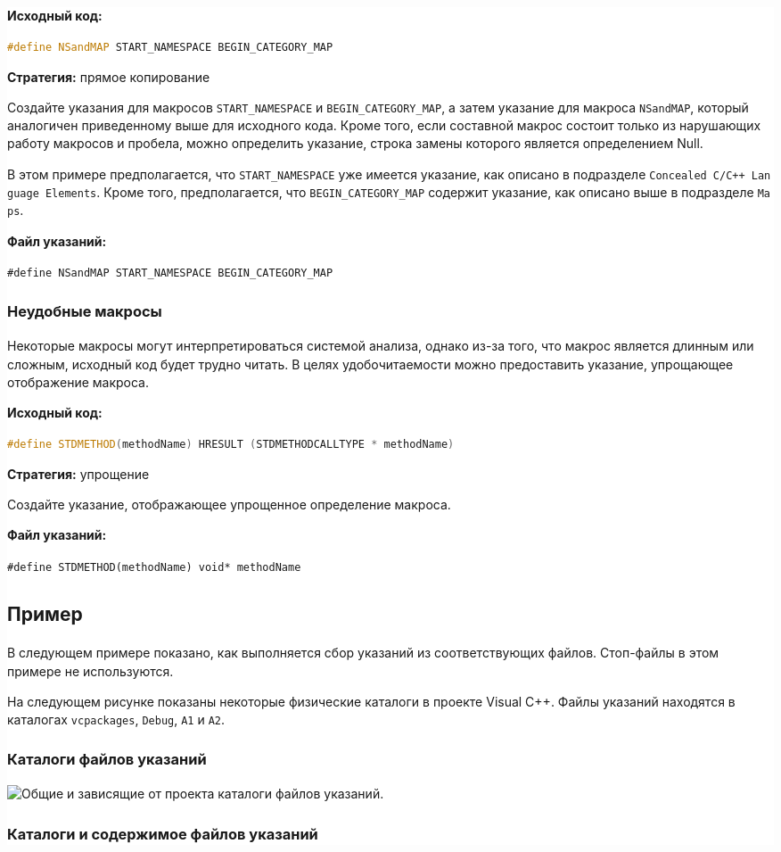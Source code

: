 **Исходный код:**

```cpp
#define NSandMAP START_NAMESPACE BEGIN_CATEGORY_MAP
```

**Стратегия:** прямое копирование

Создайте указания для макросов `START_NAMESPACE` и `BEGIN_CATEGORY_MAP`, а затем указание для макроса `NSandMAP`, который аналогичен приведенному выше для исходного кода. Кроме того, если составной макрос состоит только из нарушающих работу макросов и пробела, можно определить указание, строка замены которого является определением Null.

В этом примере предполагается, что `START_NAMESPACE` уже имеется указание, как описано в подразделе `Concealed C/C++ Language Elements`. Кроме того, предполагается, что `BEGIN_CATEGORY_MAP` содержит указание, как описано выше в подразделе `Maps`.

**Файл указаний:**

```cpp.hint
#define NSandMAP START_NAMESPACE BEGIN_CATEGORY_MAP
```

### <a name="inconvenient-macros"></a>Неудобные макросы

Некоторые макросы могут интерпретироваться системой анализа, однако из-за того, что макрос является длинным или сложным, исходный код будет трудно читать. В целях удобочитаемости можно предоставить указание, упрощающее отображение макроса.

**Исходный код:**

```cpp
#define STDMETHOD(methodName) HRESULT (STDMETHODCALLTYPE * methodName)
```

**Стратегия:** упрощение

Создайте указание, отображающее упрощенное определение макроса.

**Файл указаний:**

```cpp.hint
#define STDMETHOD(methodName) void* methodName
```

## <a name="example"></a>Пример

В следующем примере показано, как выполняется сбор указаний из соответствующих файлов. Стоп-файлы в этом примере не используются.

На следующем рисунке показаны некоторые физические каталоги в проекте Visual C++. Файлы указаний находятся в каталогах `vcpackages`, `Debug`, `A1` и `A2`.

### <a name="hint-file-directories"></a>Каталоги файлов указаний

![Общие и зависящие от проекта каталоги файлов указаний.](../ide/media/hintfile.png "HintFile")

### <a name="directories-and-hint-file-contents"></a>Каталоги и содержимое файлов указаний
